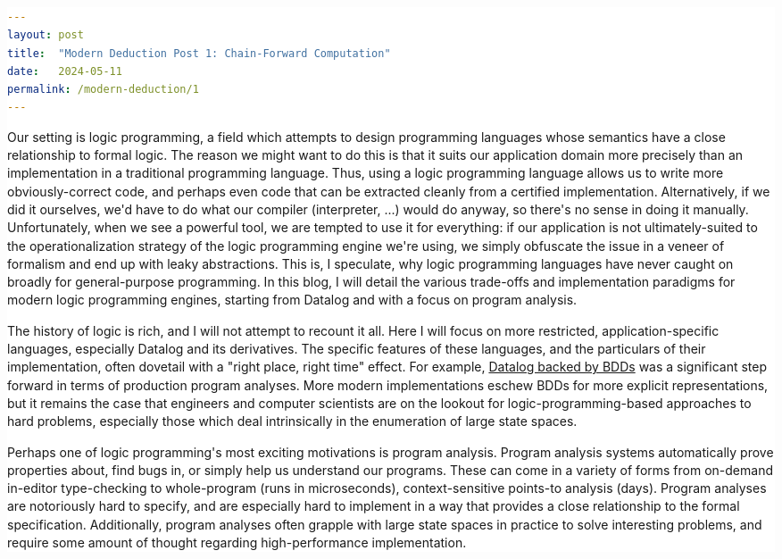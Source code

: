 ```yaml
---
layout: post
title:  "Modern Deduction Post 1: Chain-Forward Computation"
date:   2024-05-11
permalink: /modern-deduction/1
---
```


Our setting is logic programming, a field which attempts to design
programming languages whose semantics have a close relationship to
formal logic. The reason we might want to do this is that it suits our
application domain more precisely than an implementation in a
traditional programming language. Thus, using a logic programming
language allows us to write more obviously-correct code, and perhaps
even code that can be extracted cleanly from a certified
implementation. Alternatively, if we did it ourselves, we'd have to do
what our compiler (interpreter, ...) would do anyway, so there's no
sense in doing it manually. Unfortunately, when we see a powerful
tool, we are tempted to use it for everything: if our application is
not ultimately-suited to the operationalization strategy of the logic
programming engine we're using, we simply obfuscate the issue in a
veneer of formalism and end up with leaky abstractions. This is, I
speculate, why logic programming languages have never caught on
broadly for general-purpose programming. In this blog, I will detail
the various trade-offs and implementation paradigms for modern logic
programming engines, starting from Datalog and with a focus on program
analysis.

The history of logic is rich, and I will not attempt to recount it
all. Here I will focus on more restricted, application-specific
languages, especially Datalog and its derivatives. The specific
features of these languages, and the particulars of their
implementation, often dovetail with a "right place, right time"
effect. For example, [Datalog backed by
BDDs](https://suif.stanford.edu/papers/pldi04.pdf) was a significant
step forward in terms of production program analyses. More modern
implementations eschew BDDs for more explicit representations, but it
remains the case that engineers and computer scientists are on the
lookout for logic-programming-based approaches to hard problems,
especially those which deal intrinsically in the enumeration of large
state spaces.

Perhaps one of logic programming's most exciting motivations is
program analysis. Program analysis systems automatically prove
properties about, find bugs in, or simply help us understand our
programs. These can come in a variety of forms from on-demand
in-editor type-checking to whole-program (runs in microseconds),
context-sensitive points-to analysis (days). Program analyses are
notoriously hard to specify, and are especially hard to implement in a
way that provides a close relationship to the formal
specification. Additionally, program analyses often grapple with large
state spaces in practice to solve interesting problems, and require
some amount of thought regarding high-performance implementation.
